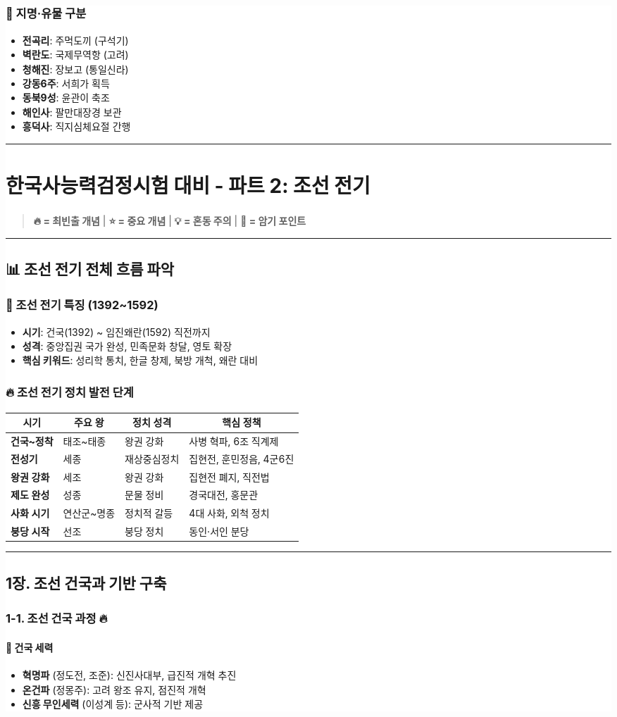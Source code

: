 ### 📝 지명·유물 구분
- **전곡리**: 주먹도끼 (구석기)
- **벽란도**: 국제무역항 (고려)
- **청해진**: 장보고 (통일신라)
- **강동6주**: 서희가 획득
- **동북9성**: 윤관이 축조
- **해인사**: 팔만대장경 보관
- **흥덕사**: 직지심체요절 간행

---


# 한국사능력검정시험 대비 - 파트 2: 조선 전기

> **🔥 = 최빈출 개념** | **⭐ = 중요 개념** | **💡 = 혼동 주의** | **📝 = 암기 포인트**

---

## 📊 조선 전기 전체 흐름 파악

### 📝 조선 전기 특징 (1392~1592)
- **시기**: 건국(1392) ~ 임진왜란(1592) 직전까지
- **성격**: 중앙집권 국가 완성, 민족문화 창달, 영토 확장
- **핵심 키워드**: 성리학 통치, 한글 창제, 북방 개척, 왜란 대비

### 🔥 조선 전기 정치 발전 단계

| 시기 | 주요 왕 | 정치 성격 | 핵심 정책 |
|------|---------|----------|----------|
| **건국~정착** | 태조~태종 | 왕권 강화 | 사병 혁파, 6조 직계제 |
| **전성기** | 세종 | 재상중심정치 | 집현전, 훈민정음, 4군6진 |
| **왕권 강화** | 세조 | 왕권 강화 | 집현전 폐지, 직전법 |
| **제도 완성** | 성종 | 문물 정비 | 경국대전, 홍문관 |
| **사화 시기** | 연산군~명종 | 정치적 갈등 | 4대 사화, 외척 정치 |
| **붕당 시작** | 선조 | 붕당 정치 | 동인·서인 분당 |

---

## 1장. 조선 건국과 기반 구축

### 1-1. 조선 건국 과정 🔥

#### 📝 건국 세력
- **혁명파** (정도전, 조준): 신진사대부, 급진적 개혁 추진
- **온건파** (정몽주): 고려 왕조 유지, 점진적 개혁
- **신흥 무인세력** (이성계 등): 군사적 기반 제공
